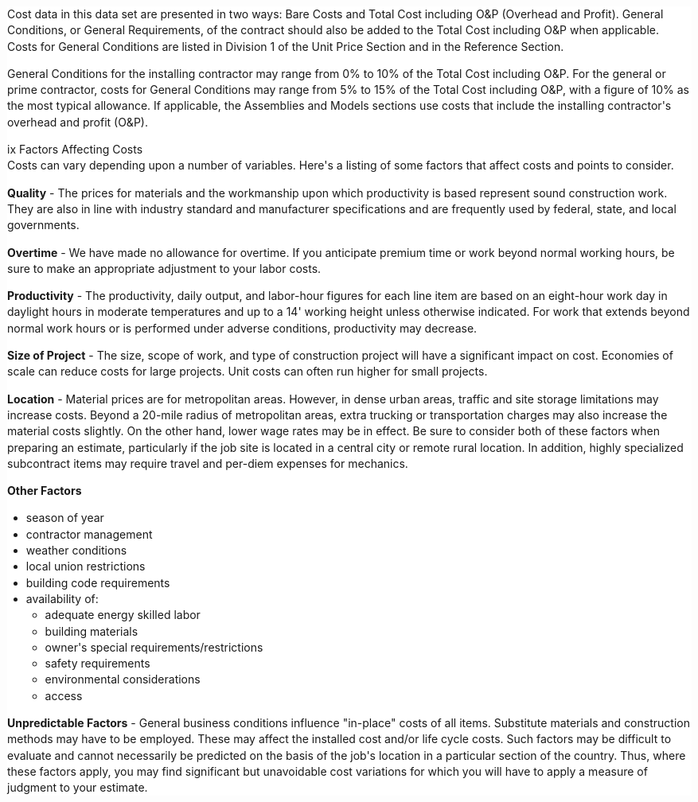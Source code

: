 Cost data in this data set are presented in two ways: Bare Costs and Total Cost including O&P (Overhead and Profit). General Conditions, or General Requirements, of the contract should also be added to the Total Cost including O&P when applicable. Costs for General Conditions are listed in Division 1 of the Unit Price Section and in the Reference Section.

General Conditions for the installing contractor may range from 0% to 10% of the Total Cost including O&P. For the general or prime contractor, costs for General Conditions may range from 5% to 15% of the Total Cost including O&P, with a figure of 10% as the most typical allowance. If applicable, the Assemblies and Models sections use costs that include the installing contractor's overhead and profit (O&P).

ix
Factors Affecting Costs  
Costs can vary depending upon a number of variables. Here's a listing of some factors that affect costs and points to consider.

**Quality** - The prices for materials and the workmanship upon which productivity is based represent sound construction work. They are also in line with industry standard and manufacturer specifications and are frequently used by federal, state, and local governments.

**Overtime** - We have made no allowance for overtime. If you anticipate premium time or work beyond normal working hours, be sure to make an appropriate adjustment to your labor costs.

**Productivity** - The productivity, daily output, and labor-hour figures for each line item are based on an eight-hour work day in daylight hours in moderate temperatures and up to a 14' working height unless otherwise indicated. For work that extends beyond normal work hours or is performed under adverse conditions, productivity may decrease.

**Size of Project** - The size, scope of work, and type of construction project will have a significant impact on cost. Economies of scale can reduce costs for large projects. Unit costs can often run higher for small projects.

**Location** - Material prices are for metropolitan areas. However, in dense urban areas, traffic and site storage limitations may increase costs. Beyond a 20-mile radius of metropolitan areas, extra trucking or transportation charges may also increase the material costs slightly. On the other hand, lower wage rates may be in effect. Be sure to consider both of these factors when preparing an estimate, particularly if the job site is located in a central city or remote rural location. In addition, highly specialized subcontract items may require travel and per-diem expenses for mechanics.

**Other Factors**  
- season of year  
- contractor management  
- weather conditions  
- local union restrictions  
- building code requirements  
- availability of:  
    - adequate energy skilled labor  
    - building materials
    - owner's special requirements/restrictions  
    - safety requirements  
    - environmental considerations  
    - access

**Unpredictable Factors** - General business conditions influence "in-place" costs of all items. Substitute materials and construction methods may have to be employed. These may affect the installed cost and/or life cycle costs. Such factors may be difficult to evaluate and cannot necessarily be predicted on the basis of the job's location in a particular section of the country. Thus, where these factors apply, you may find significant but unavoidable cost variations for which you will have to apply a measure of judgment to your estimate.
